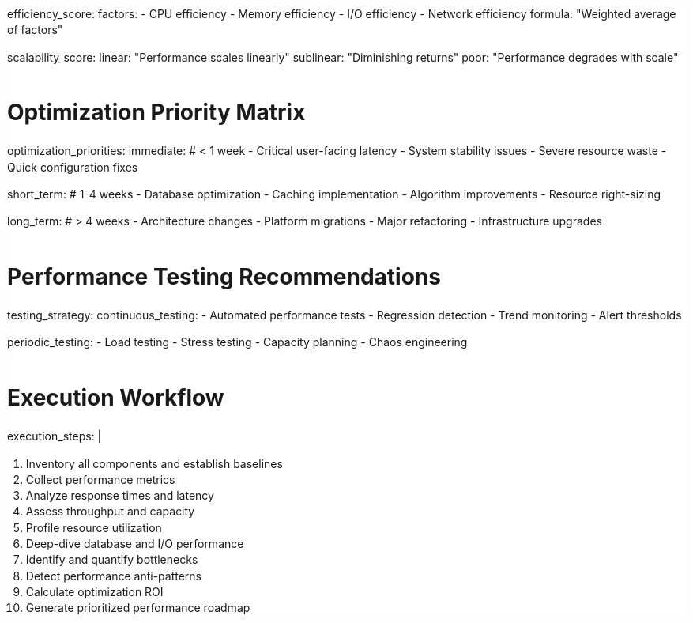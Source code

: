   efficiency_score:
    factors:
      - CPU efficiency
      - Memory efficiency
      - I/O efficiency
      - Network efficiency
    formula: "Weighted average of factors"
  
  scalability_score:
    linear: "Performance scales linearly"
    sublinear: "Diminishing returns"
    poor: "Performance degrades with scale"

# Optimization Priority Matrix
optimization_priorities:
  immediate: # < 1 week
    - Critical user-facing latency
    - System stability issues
    - Severe resource waste
    - Quick configuration fixes
  
  short_term: # 1-4 weeks
    - Database optimization
    - Caching implementation
    - Algorithm improvements
    - Resource right-sizing
  
  long_term: # > 4 weeks
    - Architecture changes
    - Platform migrations
    - Major refactoring
    - Infrastructure upgrades

# Performance Testing Recommendations
testing_strategy:
  continuous_testing:
    - Automated performance tests
    - Regression detection
    - Trend monitoring
    - Alert thresholds
  
  periodic_testing:
    - Load testing
    - Stress testing
    - Capacity planning
    - Chaos engineering

# Execution Workflow
execution_steps: |
  1. Inventory all components and establish baselines
  2. Collect performance metrics
  3. Analyze response times and latency
  4. Assess throughput and capacity
  5. Profile resource utilization
  6. Deep-dive database and I/O performance
  7. Identify and quantify bottlenecks
  8. Detect performance anti-patterns
  9. Calculate optimization ROI
  10. Generate prioritized performance roadmap